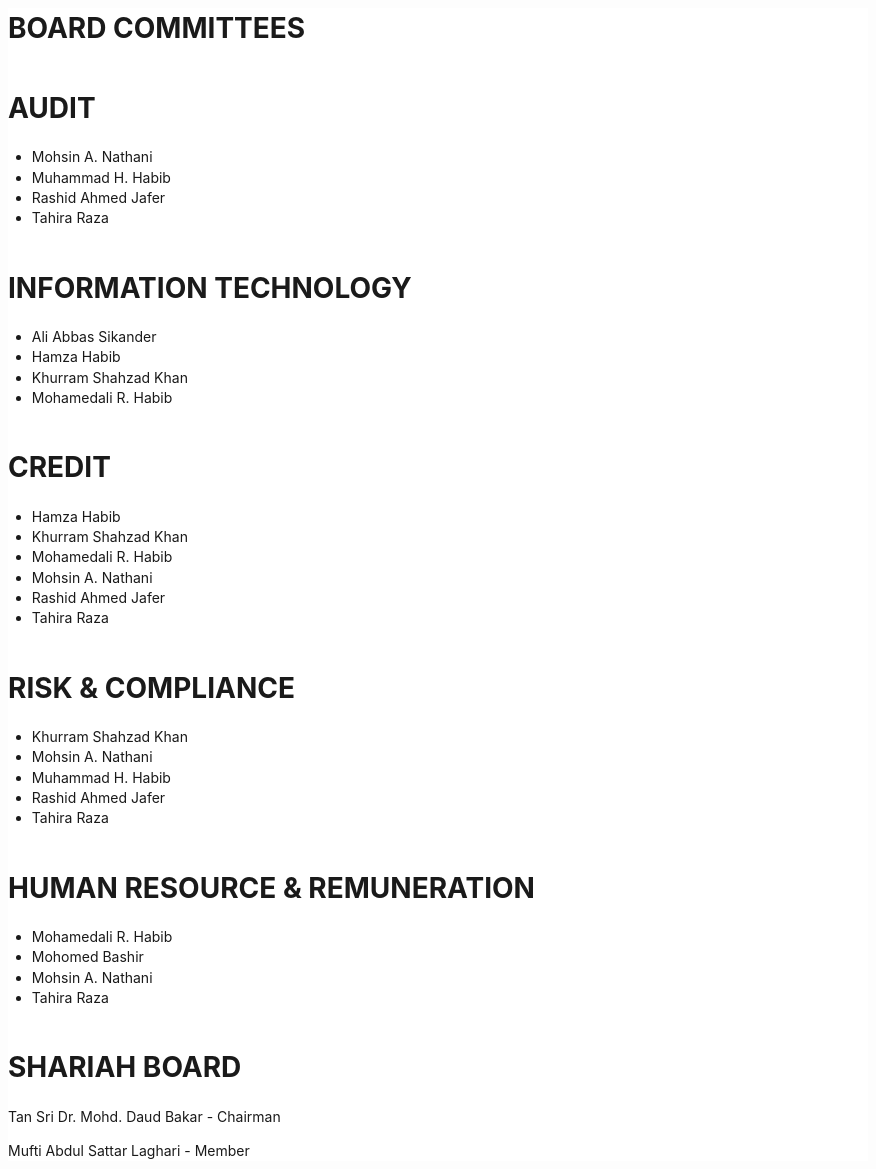 # BOARD COMMITTEES

# AUDIT

- Mohsin A. Nathani
- Muhammad H. Habib
- Rashid Ahmed Jafer
- Tahira Raza

# INFORMATION TECHNOLOGY

- Ali Abbas Sikander
- Hamza Habib
- Khurram Shahzad Khan
- Mohamedali R. Habib

# CREDIT

- Hamza Habib
- Khurram Shahzad Khan
- Mohamedali R. Habib
- Mohsin A. Nathani
- Rashid Ahmed Jafer
- Tahira Raza

# RISK & COMPLIANCE

- Khurram Shahzad Khan
- Mohsin A. Nathani
- Muhammad H. Habib
- Rashid Ahmed Jafer
- Tahira Raza

# HUMAN RESOURCE & REMUNERATION

- Mohamedali R. Habib
- Mohomed Bashir
- Mohsin A. Nathani
- Tahira Raza

# SHARIAH BOARD

Tan Sri Dr. Mohd. Daud Bakar - Chairman

Mufti Abdul Sattar Laghari - Member
